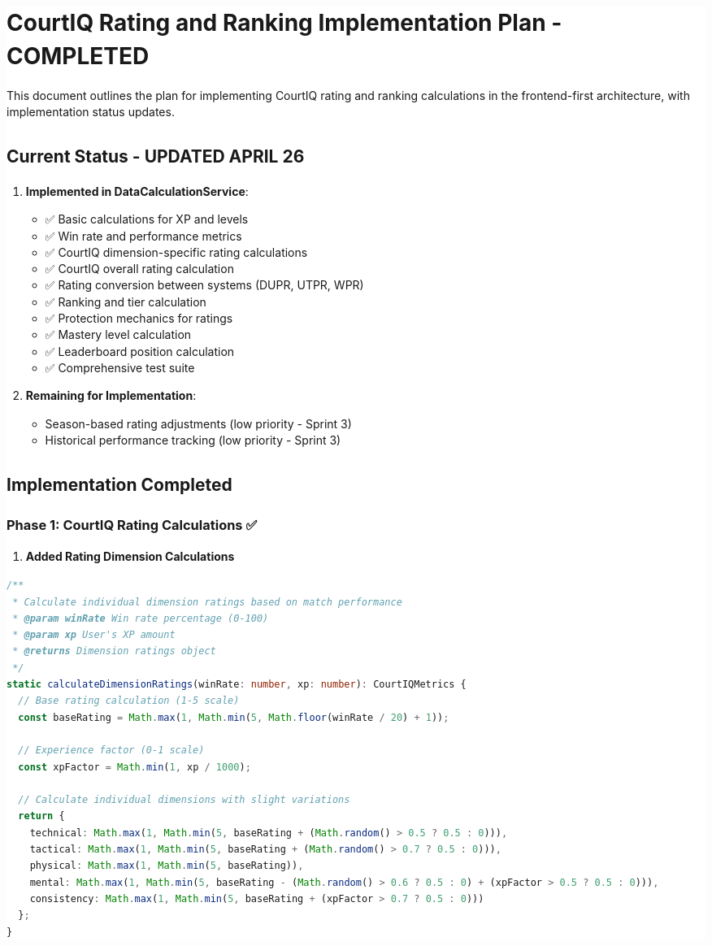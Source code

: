 # CourtIQ Rating and Ranking Implementation Plan - COMPLETED

This document outlines the plan for implementing CourtIQ rating and ranking calculations in the frontend-first architecture, with implementation status updates.

## Current Status - UPDATED APRIL 26

1. **Implemented in DataCalculationService**:
   - ✅ Basic calculations for XP and levels
   - ✅ Win rate and performance metrics 
   - ✅ CourtIQ dimension-specific rating calculations
   - ✅ CourtIQ overall rating calculation
   - ✅ Rating conversion between systems (DUPR, UTPR, WPR)
   - ✅ Ranking and tier calculation
   - ✅ Protection mechanics for ratings
   - ✅ Mastery level calculation
   - ✅ Leaderboard position calculation
   - ✅ Comprehensive test suite

2. **Remaining for Implementation**:
   - Season-based rating adjustments (low priority - Sprint 3)
   - Historical performance tracking (low priority - Sprint 3)

## Implementation Completed

### Phase 1: CourtIQ Rating Calculations ✅

1. **Added Rating Dimension Calculations**

```typescript
/**
 * Calculate individual dimension ratings based on match performance
 * @param winRate Win rate percentage (0-100)
 * @param xp User's XP amount
 * @returns Dimension ratings object
 */
static calculateDimensionRatings(winRate: number, xp: number): CourtIQMetrics {
  // Base rating calculation (1-5 scale)
  const baseRating = Math.max(1, Math.min(5, Math.floor(winRate / 20) + 1));
  
  // Experience factor (0-1 scale)
  const xpFactor = Math.min(1, xp / 1000);
  
  // Calculate individual dimensions with slight variations
  return {
    technical: Math.max(1, Math.min(5, baseRating + (Math.random() > 0.5 ? 0.5 : 0))),
    tactical: Math.max(1, Math.min(5, baseRating + (Math.random() > 0.7 ? 0.5 : 0))),
    physical: Math.max(1, Math.min(5, baseRating)),
    mental: Math.max(1, Math.min(5, baseRating - (Math.random() > 0.6 ? 0.5 : 0) + (xpFactor > 0.5 ? 0.5 : 0))),
    consistency: Math.max(1, Math.min(5, baseRating + (xpFactor > 0.7 ? 0.5 : 0)))
  };
}
```
